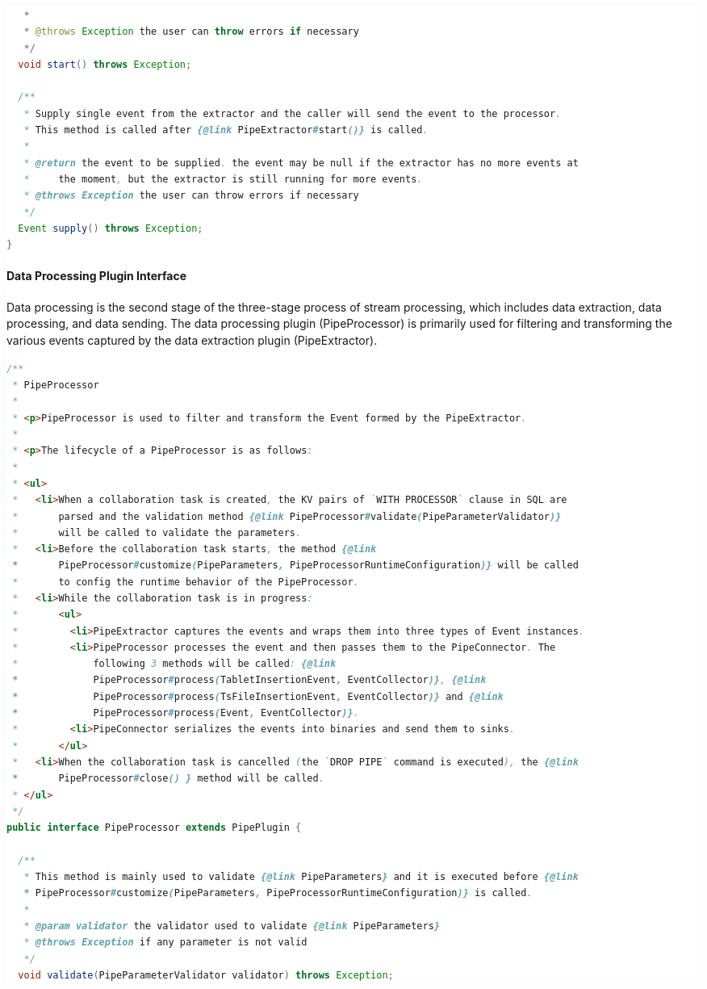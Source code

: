 ```java
   *
   * @throws Exception the user can throw errors if necessary
   */
  void start() throws Exception;

  /**
   * Supply single event from the extractor and the caller will send the event to the processor.
   * This method is called after {@link PipeExtractor#start()} is called.
   *
   * @return the event to be supplied. the event may be null if the extractor has no more events at
   *     the moment, but the extractor is still running for more events.
   * @throws Exception the user can throw errors if necessary
   */
  Event supply() throws Exception;
}
```

#### Data Processing Plugin Interface

Data processing is the second stage of the three-stage process of stream processing, which includes data extraction, data processing, and data sending. The data processing plugin (PipeProcessor) is primarily used for filtering and transforming the various events captured by the data extraction plugin (PipeExtractor).

```java
/**
 * PipeProcessor
 *
 * <p>PipeProcessor is used to filter and transform the Event formed by the PipeExtractor.
 *
 * <p>The lifecycle of a PipeProcessor is as follows:
 *
 * <ul>
 *   <li>When a collaboration task is created, the KV pairs of `WITH PROCESSOR` clause in SQL are
 *       parsed and the validation method {@link PipeProcessor#validate(PipeParameterValidator)}
 *       will be called to validate the parameters.
 *   <li>Before the collaboration task starts, the method {@link
 *       PipeProcessor#customize(PipeParameters, PipeProcessorRuntimeConfiguration)} will be called
 *       to config the runtime behavior of the PipeProcessor.
 *   <li>While the collaboration task is in progress:
 *       <ul>
 *         <li>PipeExtractor captures the events and wraps them into three types of Event instances.
 *         <li>PipeProcessor processes the event and then passes them to the PipeConnector. The
 *             following 3 methods will be called: {@link
 *             PipeProcessor#process(TabletInsertionEvent, EventCollector)}, {@link
 *             PipeProcessor#process(TsFileInsertionEvent, EventCollector)} and {@link
 *             PipeProcessor#process(Event, EventCollector)}.
 *         <li>PipeConnector serializes the events into binaries and send them to sinks.
 *       </ul>
 *   <li>When the collaboration task is cancelled (the `DROP PIPE` command is executed), the {@link
 *       PipeProcessor#close() } method will be called.
 * </ul>
 */
public interface PipeProcessor extends PipePlugin {

  /**
   * This method is mainly used to validate {@link PipeParameters} and it is executed before {@link
   * PipeProcessor#customize(PipeParameters, PipeProcessorRuntimeConfiguration)} is called.
   *
   * @param validator the validator used to validate {@link PipeParameters}
   * @throws Exception if any parameter is not valid
   */
  void validate(PipeParameterValidator validator) throws Exception;
```